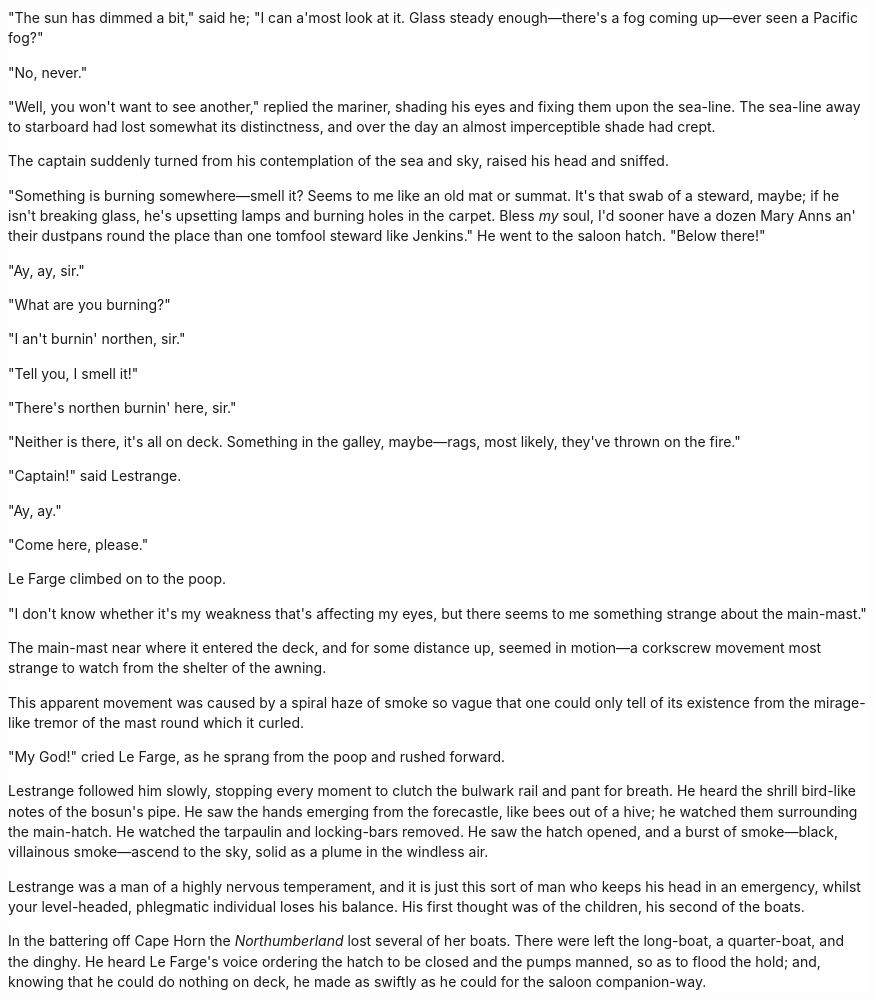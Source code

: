 "The sun has dimmed a bit," said he; "I can a'most look at it. Glass steady enough—there's a fog coming up—ever seen a Pacific fog?"

"No, never."

"Well, you won't want to see another," replied the mariner, shading his eyes and fixing them upon the sea-line. The sea-line away to starboard had lost somewhat its distinctness, and over the day an almost imperceptible shade had crept.

The captain suddenly turned from his contemplation of the sea and sky, raised his head and sniffed.

"Something is burning somewhere—smell it? Seems to me like an old mat or summat. It's that swab of a steward, maybe; if he isn't breaking glass, he's upsetting lamps and burning holes in the carpet. Bless _my_ soul, I'd sooner have a dozen Mary Anns an' their dustpans round the place than one tomfool steward like Jenkins." He went to the saloon hatch. "Below there!"

"Ay, ay, sir."

"What are you burning?"

"I an't burnin' northen, sir."

"Tell you, I smell it!"

"There's northen burnin' here, sir."

"Neither is there, it's all on deck. Something in the galley, maybe—rags, most likely, they've thrown on the fire."

"Captain!" said Lestrange.

"Ay, ay."

"Come here, please."

Le Farge climbed on to the poop.

"I don't know whether it's my weakness that's affecting my eyes, but there seems to me something strange about the main-mast."

The main-mast near where it entered the deck, and for some distance up, seemed in motion—a corkscrew movement most strange to watch from the shelter of the awning.

This apparent movement was caused by a spiral haze of smoke so vague that one could only tell of its existence from the mirage-like tremor of the mast round which it curled.

"My God!" cried Le Farge, as he sprang from the poop and rushed forward.

Lestrange followed him slowly, stopping every moment to clutch the bulwark rail and pant for breath. He heard the shrill bird-like notes of the bosun's pipe. He saw the hands emerging from the forecastle, like bees out of a hive; he watched them surrounding the main-hatch. He watched the tarpaulin and locking-bars removed. He saw the hatch opened, and a burst of smoke—black, villainous smoke—ascend to the sky, solid as a plume in the windless air.

Lestrange was a man of a highly nervous temperament, and it is just this sort of man who keeps his head in an emergency, whilst your level-headed, phlegmatic individual loses his balance. His first thought was of the children, his second of the boats.

In the battering off Cape Horn the _Northumberland_ lost several of her boats. There were left the long-boat, a quarter-boat, and the dinghy. He heard Le Farge's voice ordering the hatch to be closed and the pumps manned, so as to flood the hold; and, knowing that he could do nothing on deck, he made as swiftly as he could for the saloon companion-way.

